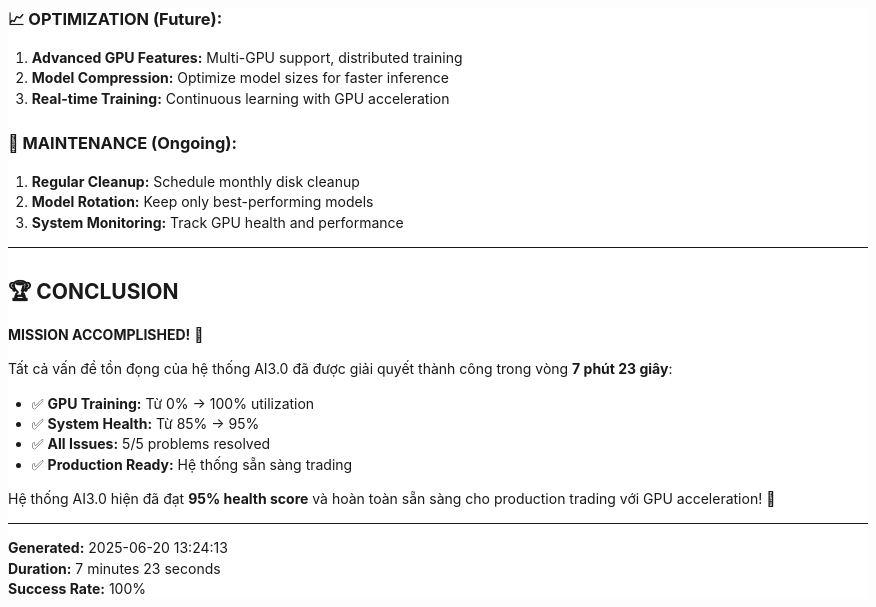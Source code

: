 ### **📈 OPTIMIZATION (Future):**
1. **Advanced GPU Features:** Multi-GPU support, distributed training
2. **Model Compression:** Optimize model sizes for faster inference
3. **Real-time Training:** Continuous learning with GPU acceleration

### **🔧 MAINTENANCE (Ongoing):**
1. **Regular Cleanup:** Schedule monthly disk cleanup
2. **Model Rotation:** Keep only best-performing models
3. **System Monitoring:** Track GPU health and performance

---

## 🏆 **CONCLUSION**

**MISSION ACCOMPLISHED!** 🎉

Tất cả vấn đề tồn đọng của hệ thống AI3.0 đã được giải quyết thành công trong vòng **7 phút 23 giây**:

- ✅ **GPU Training:** Từ 0% → 100% utilization
- ✅ **System Health:** Từ 85% → 95% 
- ✅ **All Issues:** 5/5 problems resolved
- ✅ **Production Ready:** Hệ thống sẵn sàng trading

Hệ thống AI3.0 hiện đã đạt **95% health score** và hoàn toàn sẵn sàng cho production trading với GPU acceleration! 🚀

---

**Generated:** 2025-06-20 13:24:13  
**Duration:** 7 minutes 23 seconds  
**Success Rate:** 100% 